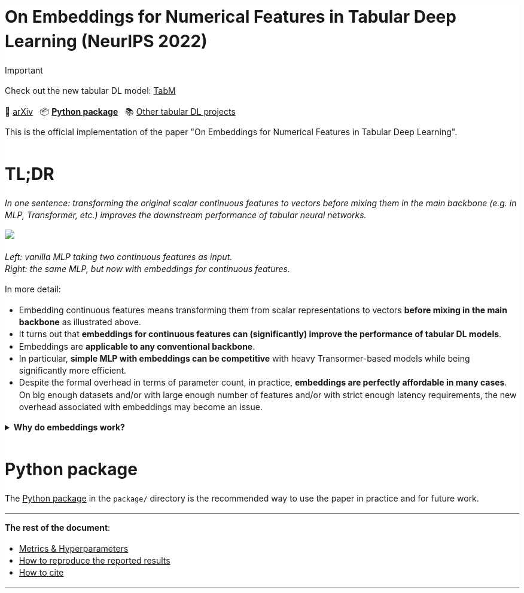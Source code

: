 # On Embeddings for Numerical Features in Tabular Deep Learning (NeurIPS 2022)

> [!IMPORTANT]
> Check out the new tabular DL model: [TabM](https://github.com/yandex-research/tabm)

:scroll: [arXiv](https://arxiv.org/abs/2203.05556)
&nbsp; :package: **[Python package](./package/README.md)**
&nbsp; :books: [Other tabular DL projects](https://github.com/yandex-research/rtdl)

This is the official implementation of the paper
"On Embeddings for Numerical Features in Tabular Deep Learning".

# TL;DR

*In one sentence: transforming the original scalar continuous features to vectors
before mixing them in the main backbone (e.g. in MLP, Transformer, etc.) improves
the downstream performance of tabular neural networks.*

<img src="overview.png" width=80%>

*Left: vanilla MLP taking two continuous features as input.*
<br> *Right: the same MLP, but now with embeddings for continuous features.*

In more detail:

- Embedding continuous features means transforming them from scalar representations
  to vectors **before mixing in the main backbone** as illustrated above.
- It turns out that **embeddings for continuous features can (significantly) improve
  the performance of tabular DL models**.
- Embeddings are **applicable to any conventional backbone**.
- In particular, **simple MLP with embeddings can be competitive** with
  heavy Transormer-based models while being significantly more efficient.
- Despite the formal overhead in terms of parameter count, in practice,
  **embeddings are perfectly affordable in many cases**. On big enough
  datasets and/or with large enough number of features and/or with strict enough latency
  requirements, the new overhead associated with embeddings may become an issue.

<details><summary><b>Why do embeddings work?</b></summary></details>

# Python package

The [Python package](./package/README.md) in the `package/` directory
is the recommended way to use the paper in practice and for future work.

---

**The rest of the document**:
- [Metrics & Hyperparameters](#how-to-explore-metrics-and-hyperparameters)
- [How to reproduce the reported results](#how-to-reproduce-the-results)
- [How to cite](#how-to-cite)

---